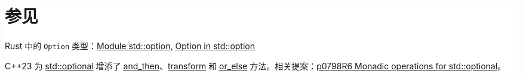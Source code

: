 # 参见
Rust 中的 `Option` 类型：[Module std::option](https://doc.rust-lang.org/std/option/index.html), [Option in std::option](https://doc.rust-lang.org/std/option/enum.Option.html)

C++23 为 [std::optional](https://en.cppreference.com/w/cpp/utility/optional) 增添了 [and_then](https://en.cppreference.com/w/cpp/utility/optional/and_then)、[transform](https://en.cppreference.com/w/cpp/utility/optional/transform) 和 [or_else](https://en.cppreference.com/w/cpp/utility/optional/or_else) 方法。相关提案：[p0798R6 Monadic operations for std::optional](http://www.open-std.org/jtc1/sc22/wg21/docs/papers/2021/p0798r6.html)。
